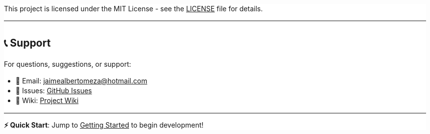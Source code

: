 This project is licensed under the MIT License - see the [LICENSE](LICENSE) file for details.

---

## 📞 Support

For questions, suggestions, or support:

- 📧 Email: [jaimealbertomeza@hotmail.com](mailto:jaimealbertomeza@hotmail.com)
- 🐛 Issues: [GitHub Issues](https://github.com/yourusername/team-vault/issues)
- 📖 Wiki: [Project Wiki](https://github.com/yourusername/team-vault/wiki)

---

**⚡ Quick Start**: Jump to [Getting Started](#-getting-started) to begin development!
